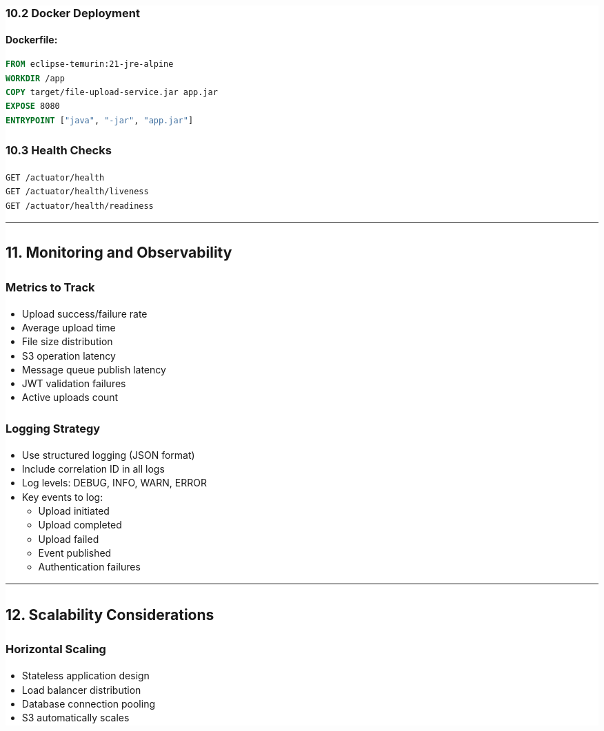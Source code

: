 ### 10.2 Docker Deployment

**Dockerfile:**
```dockerfile
FROM eclipse-temurin:21-jre-alpine
WORKDIR /app
COPY target/file-upload-service.jar app.jar
EXPOSE 8080
ENTRYPOINT ["java", "-jar", "app.jar"]
```

### 10.3 Health Checks
```
GET /actuator/health
GET /actuator/health/liveness
GET /actuator/health/readiness
```

---

## 11. Monitoring and Observability

### Metrics to Track
- Upload success/failure rate
- Average upload time
- File size distribution
- S3 operation latency
- Message queue publish latency
- JWT validation failures
- Active uploads count

### Logging Strategy
- Use structured logging (JSON format)
- Include correlation ID in all logs
- Log levels: DEBUG, INFO, WARN, ERROR
- Key events to log:
  - Upload initiated
  - Upload completed
  - Upload failed
  - Event published
  - Authentication failures

---

## 12. Scalability Considerations

### Horizontal Scaling
- Stateless application design
- Load balancer distribution
- Database connection pooling
- S3 automatically scales
